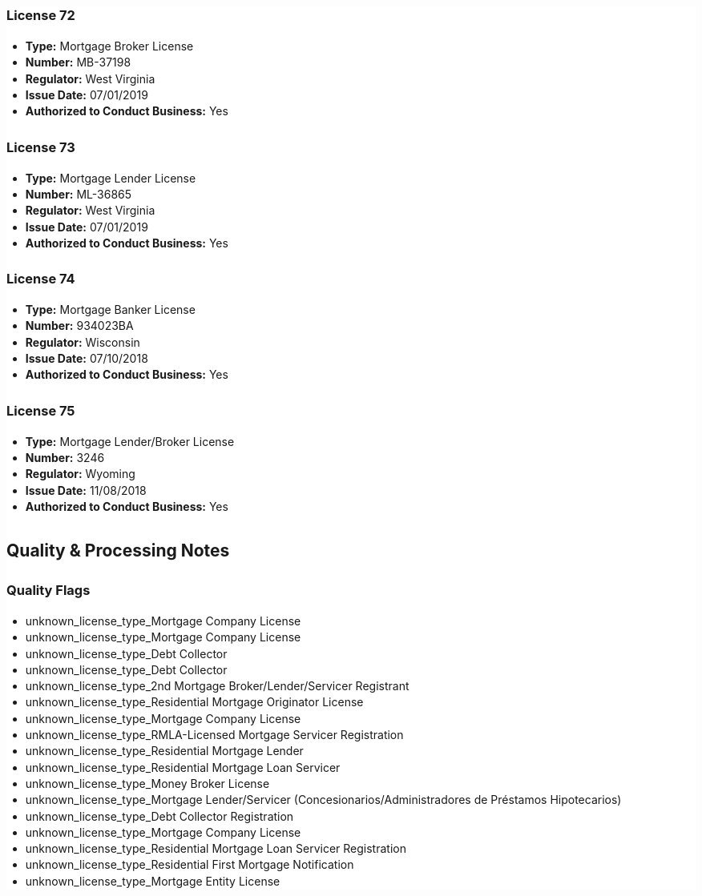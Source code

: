 ### License 72
- **Type:** Mortgage Broker License
- **Number:** MB-37198
- **Regulator:** West Virginia
- **Issue Date:** 07/01/2019
- **Authorized to Conduct Business:** Yes

### License 73
- **Type:** Mortgage Lender License
- **Number:** ML-36865
- **Regulator:** West Virginia
- **Issue Date:** 07/01/2019
- **Authorized to Conduct Business:** Yes

### License 74
- **Type:** Mortgage Banker License
- **Number:** 934023BA
- **Regulator:** Wisconsin
- **Issue Date:** 07/10/2018
- **Authorized to Conduct Business:** Yes

### License 75
- **Type:** Mortgage Lender/Broker License
- **Number:** 3246
- **Regulator:** Wyoming
- **Issue Date:** 11/08/2018
- **Authorized to Conduct Business:** Yes

## Quality & Processing Notes
### Quality Flags
- unknown_license_type_Mortgage Company License
- unknown_license_type_Mortgage Company License
- unknown_license_type_Debt Collector
- unknown_license_type_Debt Collector
- unknown_license_type_2nd Mortgage Broker/Lender/Servicer Registrant
- unknown_license_type_Residential Mortgage Originator License
- unknown_license_type_Mortgage Company License
- unknown_license_type_RMLA-Licensed Mortgage Servicer Registration
- unknown_license_type_Residential Mortgage Lender
- unknown_license_type_Residential Mortgage Loan Servicer
- unknown_license_type_Money Broker License
- unknown_license_type_Mortgage Lender/Servicer (Concesionarios/Administradores de Préstamos Hipotecarios)
- unknown_license_type_Debt Collector Registration
- unknown_license_type_Mortgage Company License
- unknown_license_type_Residential Mortgage Loan Servicer Registration
- unknown_license_type_Residential First Mortgage Notification
- unknown_license_type_Mortgage Entity License
